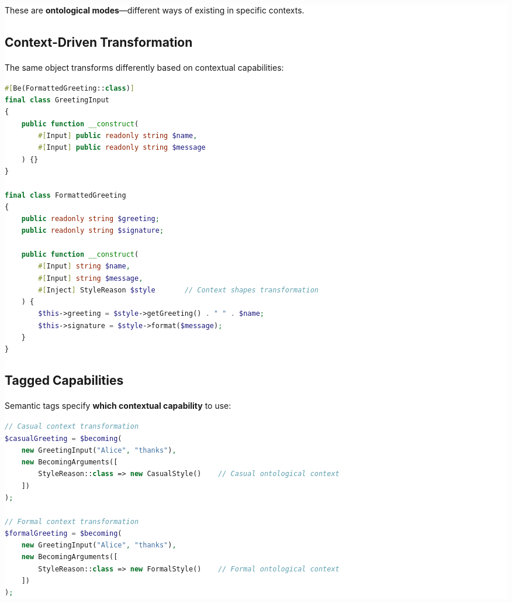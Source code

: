 ```php
```

These are **ontological modes**—different ways of existing in specific contexts.

## Context-Driven Transformation

The same object transforms differently based on contextual capabilities:

```php
#[Be(FormattedGreeting::class)]
final class GreetingInput
{
    public function __construct(
        #[Input] public readonly string $name,
        #[Input] public readonly string $message
    ) {}
}

final class FormattedGreeting
{
    public readonly string $greeting;
    public readonly string $signature;
    
    public function __construct(
        #[Input] string $name,
        #[Input] string $message,
        #[Inject] StyleReason $style       // Context shapes transformation
    ) {
        $this->greeting = $style->getGreeting() . " " . $name;
        $this->signature = $style->format($message);
    }
}
```

## Tagged Capabilities

Semantic tags specify **which contextual capability** to use:

```php
// Casual context transformation
$casualGreeting = $becoming(
    new GreetingInput("Alice", "thanks"),
    new BecomingArguments([
        StyleReason::class => new CasualStyle()    // Casual ontological context
    ])
);

// Formal context transformation  
$formalGreeting = $becoming(
    new GreetingInput("Alice", "thanks"),
    new BecomingArguments([
        StyleReason::class => new FormalStyle()    // Formal ontological context
    ])
);
```
